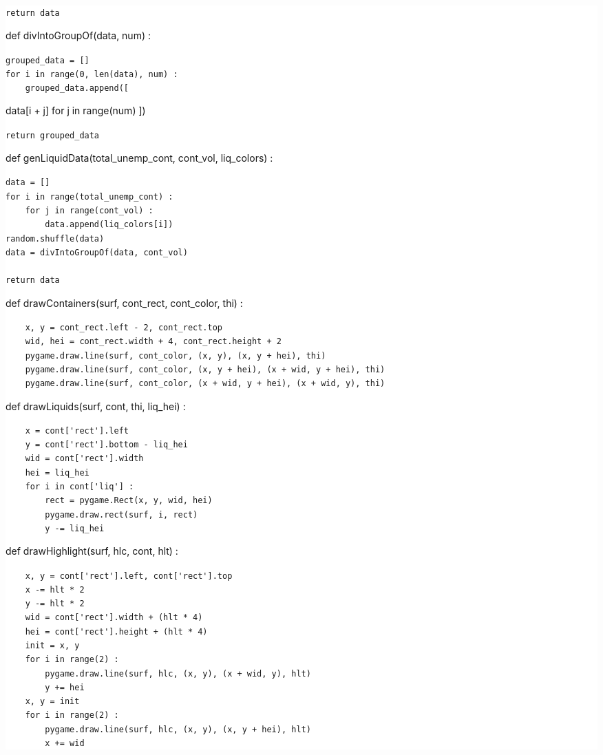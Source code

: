 	return data


def divIntoGroupOf(data, num) :
	
	grouped_data = []
	for i in range(0, len(data), num) :
		grouped_data.append([
data[i + j] for j in range(num)
])
	
	return grouped_data


def genLiquidData(total_unemp_cont, cont_vol, liq_colors) :
	
	data = []
	for i in range(total_unemp_cont) :
		for j in range(cont_vol) :
			data.append(liq_colors[i])
	random.shuffle(data)
	data = divIntoGroupOf(data, cont_vol)
	
	return data


def drawContainers(surf, cont_rect, cont_color, thi) :

		x, y = cont_rect.left - 2, cont_rect.top
		wid, hei = cont_rect.width + 4, cont_rect.height + 2
		pygame.draw.line(surf, cont_color, (x, y), (x, y + hei), thi)
		pygame.draw.line(surf, cont_color, (x, y + hei), (x + wid, y + hei), thi)
		pygame.draw.line(surf, cont_color, (x + wid, y + hei), (x + wid, y), thi)
				
		
def drawLiquids(surf, cont, thi, liq_hei) :
		
		x = cont['rect'].left
		y = cont['rect'].bottom - liq_hei
		wid = cont['rect'].width
		hei = liq_hei
		for i in cont['liq'] :
			rect = pygame.Rect(x, y, wid, hei)
			pygame.draw.rect(surf, i, rect)
			y -= liq_hei

def drawHighlight(surf, hlc, cont, hlt) :
		
		x, y = cont['rect'].left, cont['rect'].top
		x -= hlt * 2
		y -= hlt * 2
		wid = cont['rect'].width + (hlt * 4)
		hei = cont['rect'].height + (hlt * 4)
		init = x, y
		for i in range(2) :
			pygame.draw.line(surf, hlc, (x, y), (x + wid, y), hlt)
			y += hei
		x, y = init
		for i in range(2) :
			pygame.draw.line(surf, hlc, (x, y), (x, y + hei), hlt)
			x += wid
